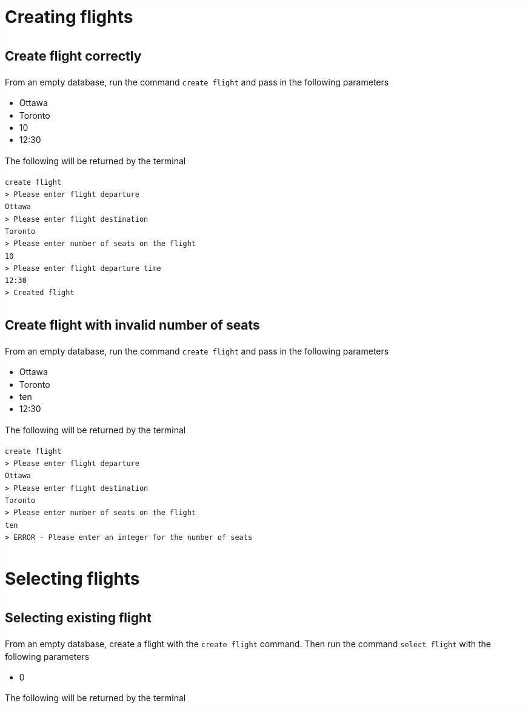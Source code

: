 # Creating flights #
## Create flight correctly ##

From an empty database, run the command `create flight` and pass in the following parameters
- Ottawa
- Toronto
- 10
- 12:30

The following will be returned by the terminal

	create flight
	> Please enter flight departure
	Ottawa
	> Please enter flight destination
	Toronto
	> Please enter number of seats on the flight
	10
	> Please enter flight departure time
	12:30
	> Created flight

## Create flight with invalid number of seats ##

From an empty database, run the command `create flight` and pass in the following parameters
- Ottawa
- Toronto
- ten
- 12:30

The following will be returned by the terminal

	create flight
	> Please enter flight departure
	Ottawa
	> Please enter flight destination
	Toronto
	> Please enter number of seats on the flight
	ten
	> ERROR - Please enter an integer for the number of seats

# Selecting flights #
## Selecting existing flight ##

From an empty database, create a flight with the `create flight` command.  Then run the command `select flight` with the following parameters
- 0

The following will be returned by the terminal
